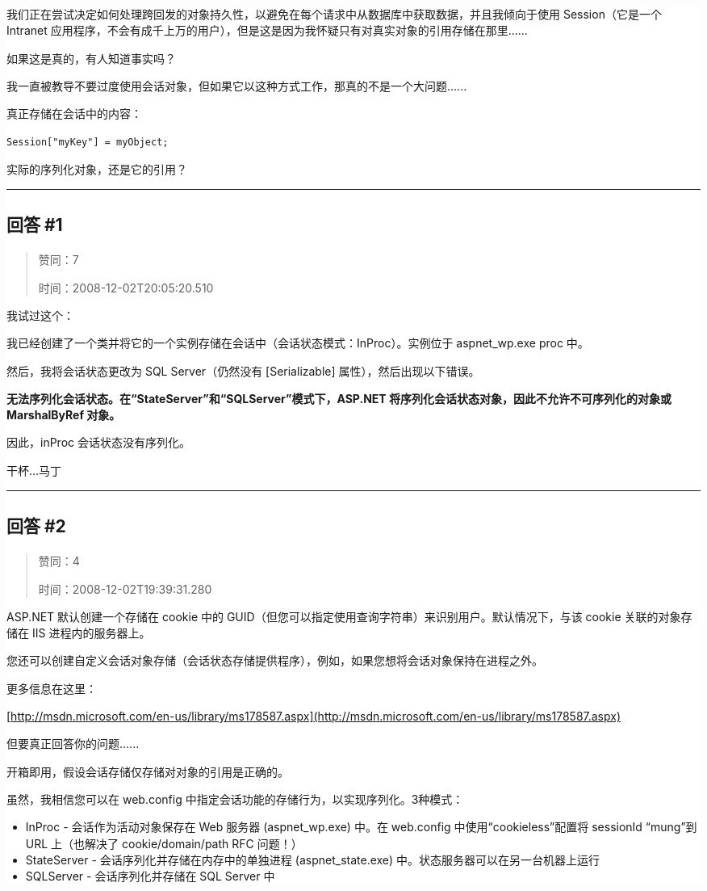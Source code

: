 我们正在尝试决定如何处理跨回发的对象持久性，以避免在每个请求中从数据库中获取数据，并且我倾向于使用 Session（它是一个 Intranet 应用程序，不会有成千上万的用户），但是这是因为我怀疑只有对真实对象的引用存储在那里......

如果这是真的，有人知道事实吗？

我一直被教导不要过度使用会话对象，但如果它以这种方式工作，那真的不是一个大问题......

真正存储在会话中的内容：

```
Session["myKey"] = myObject; 
```

实际的序列化对象，还是它的引用？

* * *

## 回答 #1

> 赞同：7
> 
> 时间：2008-12-02T20:05:20.510

我试过这个：

我已经创建了一个类并将它的一个实例存储在会话中（会话状态模式：InProc）。实例位于 aspnet_wp.exe proc 中。

然后，我将会话状态更改为 SQL Server（仍然没有 [Serializable] 属性），然后出现以下错误。

**无法序列化会话状态。在“StateServer”和“SQLServer”模式下，ASP.NET 将序列化会话状态对象，因此不允许不可序列化的对象或 MarshalByRef 对象。**

因此，inProc 会话状态没有序列化。

干杯...马丁

* * *

## 回答 #2

> 赞同：4
> 
> 时间：2008-12-02T19:39:31.280

ASP.NET 默认创建一个存储在 cookie 中的 GUID（但您可以指定使用查询字符串）来识别用户。默认情况下，与该 cookie 关联的对象存储在 IIS 进程内的服务器上。

您还可以创建自定义会话对象存储（会话状态存储提供程序），例如，如果您想将会话对象保持在进程之外。

更多信息在这里：

[http://msdn.microsoft.com/en-us/library/ms178587.aspx](http://msdn.microsoft.com/en-us/library/ms178587.aspx)

但要真正回答你的问题......

开箱即用，假设会话存储仅存储对对象的引用是正确的。

虽然，我相信您可以在 web.config 中指定会话功能的存储行为，以实现序列化。3种模式：

*   InProc - 会话作为活动对象保存在 Web 服务器 (aspnet_wp.exe) 中。在 web.config 中使用“cookieless”配置将 sessionId “mung”到 URL 上（也解决了 cookie/domain/path RFC 问题！）
*   StateServer - 会话序列化并存储在内存中的单独进程 (aspnet_state.exe) 中。状态服务器可以在另一台机器上运行
*   SQLServer - 会话序列化并存储在 SQL Server 中
